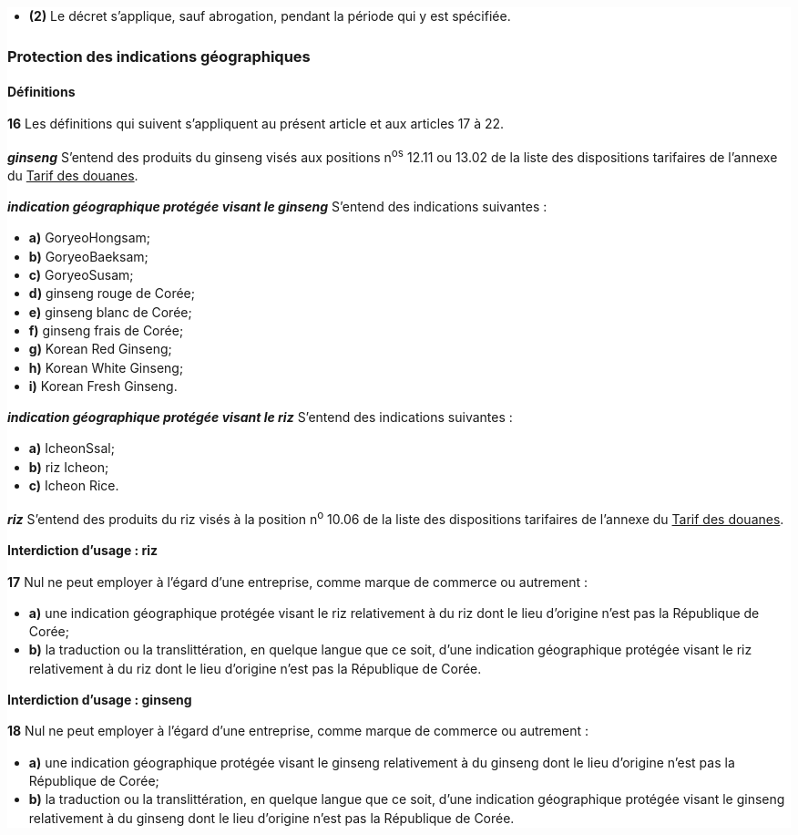 - **(2)** Le décret s’applique, sauf abrogation, pendant la période qui y est spécifiée.




### Protection des indications géographiques



**Définitions**

**16** Les définitions qui suivent s’appliquent au présent article et aux articles 17 à 22.

***ginseng*** S’entend des produits du ginseng visés aux positions n<sup>os</sup> 12.11 ou 13.02 de la liste des dispositions tarifaires de l’annexe du [Tarif des douanes](/fr/Lois/Lois%20du%20Canada/1997/ch.%2036.md).

***indication géographique protégée visant le ginseng*** S’entend des indications suivantes :
- **a)** GoryeoHongsam;
- **b)** GoryeoBaeksam;
- **c)** GoryeoSusam;
- **d)** ginseng rouge de Corée;
- **e)** ginseng blanc de Corée;
- **f)** ginseng frais de Corée;
- **g)** Korean Red Ginseng;
- **h)** Korean White Ginseng;
- **i)** Korean Fresh Ginseng.

***indication géographique protégée visant le riz*** S’entend des indications suivantes :
- **a)** IcheonSsal;
- **b)** riz Icheon;
- **c)** Icheon Rice.

***riz*** S’entend des produits du riz visés à la position n<sup>o</sup> 10.06 de la liste des dispositions tarifaires de l’annexe du [Tarif des douanes](/fr/Lois/Lois%20du%20Canada/1997/ch.%2036.md).




**Interdiction d’usage : riz**

**17** Nul ne peut employer à l’égard d’une entreprise, comme marque de commerce ou autrement :
- **a)** une indication géographique protégée visant le riz relativement à du riz dont le lieu d’origine n’est pas la République de Corée;
- **b)** la traduction ou la translittération, en quelque langue que ce soit, d’une indication géographique protégée visant le riz relativement à du riz dont le lieu d’origine n’est pas la République de Corée.




**Interdiction d’usage : ginseng**

**18** Nul ne peut employer à l’égard d’une entreprise, comme marque de commerce ou autrement :
- **a)** une indication géographique protégée visant le ginseng relativement à du ginseng dont le lieu d’origine n’est pas la République de Corée;
- **b)** la traduction ou la translittération, en quelque langue que ce soit, d’une indication géographique protégée visant le ginseng relativement à du ginseng dont le lieu d’origine n’est pas la République de Corée.
